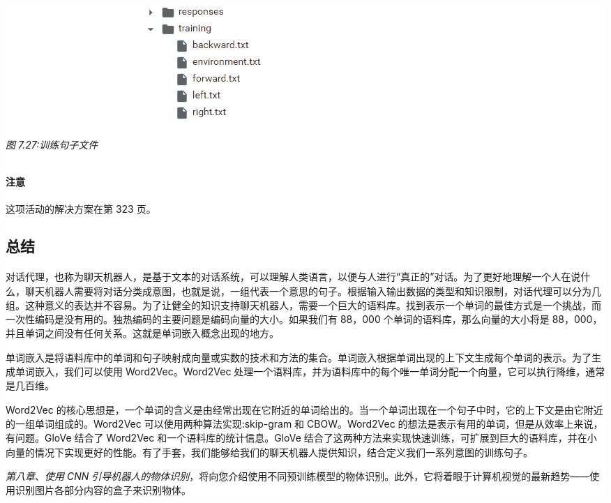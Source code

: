 ![Figure 7.27: Training sentence files](img/C13550_07_27.jpg)

###### 图 7.27:训练句子文件

#### 注意

这项活动的解决方案在第 323 页。

## 总结

对话代理，也称为聊天机器人，是基于文本的对话系统，可以理解人类语言，以便与人进行“真正的”对话。为了更好地理解一个人在说什么，聊天机器人需要将对话分类成意图，也就是说，一组代表一个意思的句子。根据输入输出数据的类型和知识限制，对话代理可以分为几组。这种意义的表达并不容易。为了让健全的知识支持聊天机器人，需要一个巨大的语料库。找到表示一个单词的最佳方式是一个挑战，而一次性编码是没有用的。独热编码的主要问题是编码向量的大小。如果我们有 88，000 个单词的语料库，那么向量的大小将是 88，000，并且单词之间没有任何关系。这就是单词嵌入概念出现的地方。

单词嵌入是将语料库中的单词和句子映射成向量或实数的技术和方法的集合。单词嵌入根据单词出现的上下文生成每个单词的表示。为了生成单词嵌入，我们可以使用 Word2Vec。Word2Vec 处理一个语料库，并为语料库中的每个唯一单词分配一个向量，它可以执行降维，通常是几百维。

Word2Vec 的核心思想是，一个单词的含义是由经常出现在它附近的单词给出的。当一个单词出现在一个句子中时，它的上下文是由它附近的一组单词组成的。Word2Vec 可以使用两种算法实现:skip-gram 和 CBOW。Word2Vec 的想法是表示有用的单词，但是从效率上来说，有问题。GloVe 结合了 Word2Vec 和一个语料库的统计信息。GloVe 结合了这两种方法来实现快速训练，可扩展到巨大的语料库，并在小向量的情况下实现更好的性能。有了手套，我们能够给我们的聊天机器人提供知识，结合定义我们一系列意图的训练句子。

*第八章*、*使用 CNN 引导机器人的物体识别*，将向您介绍使用不同预训练模型的物体识别。此外，它将着眼于计算机视觉的最新趋势——使用识别图片各部分内容的盒子来识别物体。